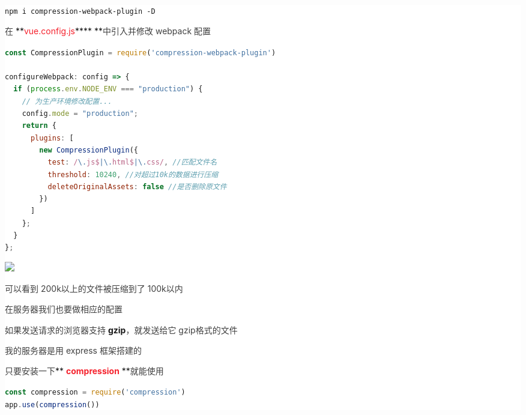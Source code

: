 ```shell
npm i compression-webpack-plugin -D
```





<font style="color:#404040;">在 </font>**<font style="color:#F5222D;">vue.config.js</font>**** **<font style="color:#404040;">中引入并修改 webpack 配置</font>



```javascript
const CompressionPlugin = require('compression-webpack-plugin')

configureWebpack: config => {
  if (process.env.NODE_ENV === "production") {
    // 为生产环境修改配置...
    config.mode = "production";
    return {
      plugins: [
        new CompressionPlugin({
          test: /\.js$|\.html$|\.css/, //匹配文件名
          threshold: 10240, //对超过10k的数据进行压缩
          deleteOriginalAssets: false //是否删除原文件
        })
      ]
    };
  }
};
```





![](//cdn.nlark.com/yuque/0/2019/png/583553/1574146775296-37b961f2-20c8-47a5-aae4-13ecd8450bf8.png)



<font style="color:#404040;">可以看到 200k以上的文件被压缩到了 100k以内</font>

<font style="color:#404040;">在服务器我们也要做相应的配置</font>

<font style="color:#404040;">如果发送请求的浏览器支持 </font>**gzip**<font style="color:#404040;">，就发送给它 gzip格式的文件</font>

<font style="color:#404040;">我的服务器是用 express 框架搭建的</font>



<font style="color:#404040;">只要安装一下</font>** ****<font style="color:#F5222D;">compression</font>**** **<font style="color:#404040;">就能使用</font>



```javascript
const compression = require('compression')
app.use(compression())
```


